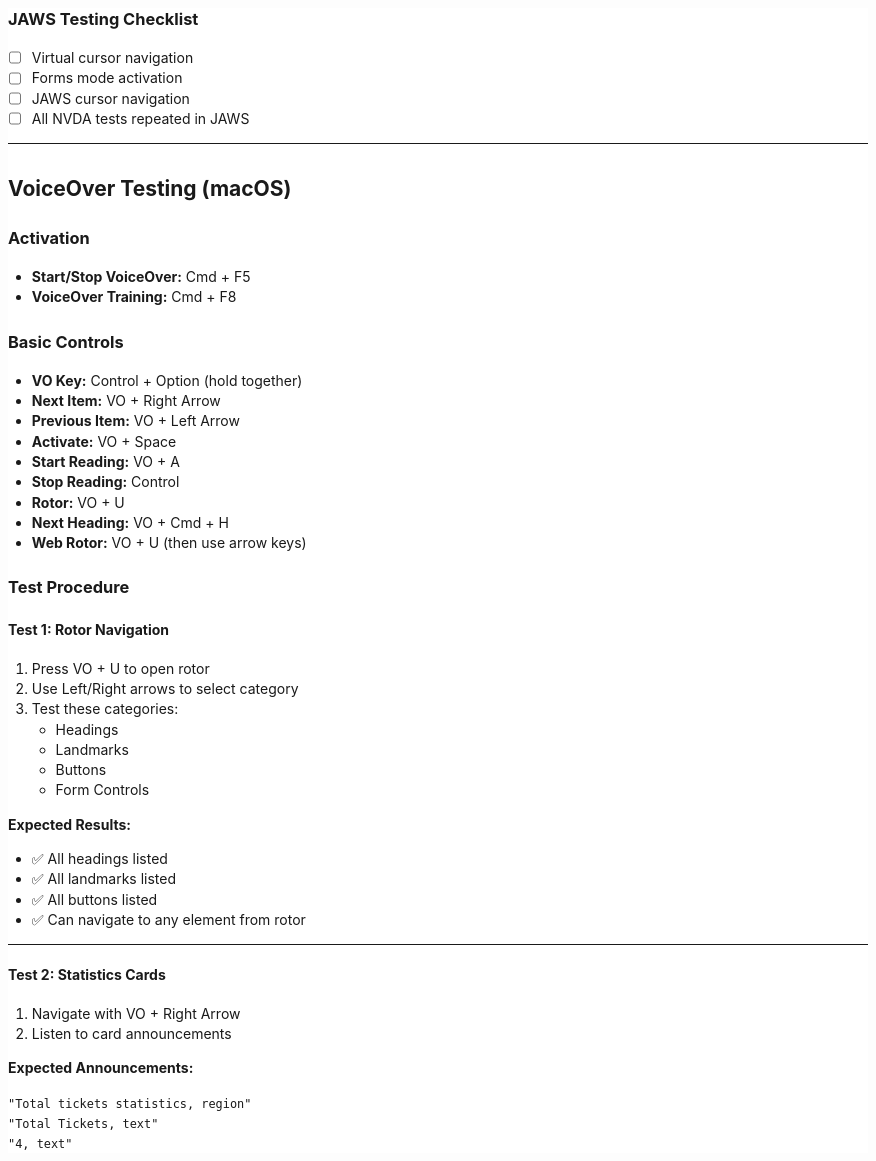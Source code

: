 ### JAWS Testing Checklist
- [ ] Virtual cursor navigation
- [ ] Forms mode activation
- [ ] JAWS cursor navigation
- [ ] All NVDA tests repeated in JAWS

---

## VoiceOver Testing (macOS)

### Activation
- **Start/Stop VoiceOver:** Cmd + F5
- **VoiceOver Training:** Cmd + F8

### Basic Controls
- **VO Key:** Control + Option (hold together)
- **Next Item:** VO + Right Arrow
- **Previous Item:** VO + Left Arrow
- **Activate:** VO + Space
- **Start Reading:** VO + A
- **Stop Reading:** Control
- **Rotor:** VO + U
- **Next Heading:** VO + Cmd + H
- **Web Rotor:** VO + U (then use arrow keys)

### Test Procedure

#### Test 1: Rotor Navigation
1. Press VO + U to open rotor
2. Use Left/Right arrows to select category
3. Test these categories:
   - Headings
   - Landmarks
   - Buttons
   - Form Controls

**Expected Results:**
- ✅ All headings listed
- ✅ All landmarks listed
- ✅ All buttons listed
- ✅ Can navigate to any element from rotor

---

#### Test 2: Statistics Cards
1. Navigate with VO + Right Arrow
2. Listen to card announcements

**Expected Announcements:**
```
"Total tickets statistics, region"
"Total Tickets, text"
"4, text"
```
